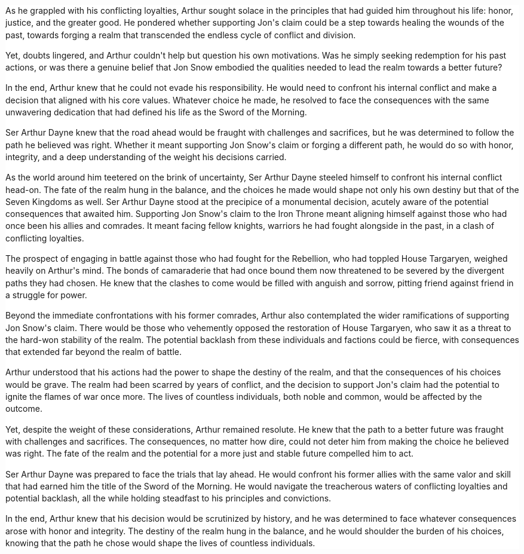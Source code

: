 As he grappled with his conflicting loyalties, Arthur sought solace in the principles that had guided him throughout his life: honor, justice, and the greater good. He pondered whether supporting Jon's claim could be a step towards healing the wounds of the past, towards forging a realm that transcended the endless cycle of conflict and division.

Yet, doubts lingered, and Arthur couldn't help but question his own motivations. Was he simply seeking redemption for his past actions, or was there a genuine belief that Jon Snow embodied the qualities needed to lead the realm towards a better future?

In the end, Arthur knew that he could not evade his responsibility. He would need to confront his internal conflict and make a decision that aligned with his core values. Whatever choice he made, he resolved to face the consequences with the same unwavering dedication that had defined his life as the Sword of the Morning.

Ser Arthur Dayne knew that the road ahead would be fraught with challenges and sacrifices, but he was determined to follow the path he believed was right. Whether it meant supporting Jon Snow's claim or forging a different path, he would do so with honor, integrity, and a deep understanding of the weight his decisions carried.

As the world around him teetered on the brink of uncertainty, Ser Arthur Dayne steeled himself to confront his internal conflict head-on. The fate of the realm hung in the balance, and the choices he made would shape not only his own destiny but that of the Seven Kingdoms as well.
Ser Arthur Dayne stood at the precipice of a monumental decision, acutely aware of the potential consequences that awaited him. Supporting Jon Snow's claim to the Iron Throne meant aligning himself against those who had once been his allies and comrades. It meant facing fellow knights, warriors he had fought alongside in the past, in a clash of conflicting loyalties.

The prospect of engaging in battle against those who had fought for the Rebellion, who had toppled House Targaryen, weighed heavily on Arthur's mind. The bonds of camaraderie that had once bound them now threatened to be severed by the divergent paths they had chosen. He knew that the clashes to come would be filled with anguish and sorrow, pitting friend against friend in a struggle for power.

Beyond the immediate confrontations with his former comrades, Arthur also contemplated the wider ramifications of supporting Jon Snow's claim. There would be those who vehemently opposed the restoration of House Targaryen, who saw it as a threat to the hard-won stability of the realm. The potential backlash from these individuals and factions could be fierce, with consequences that extended far beyond the realm of battle.

Arthur understood that his actions had the power to shape the destiny of the realm, and that the consequences of his choices would be grave. The realm had been scarred by years of conflict, and the decision to support Jon's claim had the potential to ignite the flames of war once more. The lives of countless individuals, both noble and common, would be affected by the outcome.

Yet, despite the weight of these considerations, Arthur remained resolute. He knew that the path to a better future was fraught with challenges and sacrifices. The consequences, no matter how dire, could not deter him from making the choice he believed was right. The fate of the realm and the potential for a more just and stable future compelled him to act.

Ser Arthur Dayne was prepared to face the trials that lay ahead. He would confront his former allies with the same valor and skill that had earned him the title of the Sword of the Morning. He would navigate the treacherous waters of conflicting loyalties and potential backlash, all the while holding steadfast to his principles and convictions.

In the end, Arthur knew that his decision would be scrutinized by history, and he was determined to face whatever consequences arose with honor and integrity. The destiny of the realm hung in the balance, and he would shoulder the burden of his choices, knowing that the path he chose would shape the lives of countless individuals.
